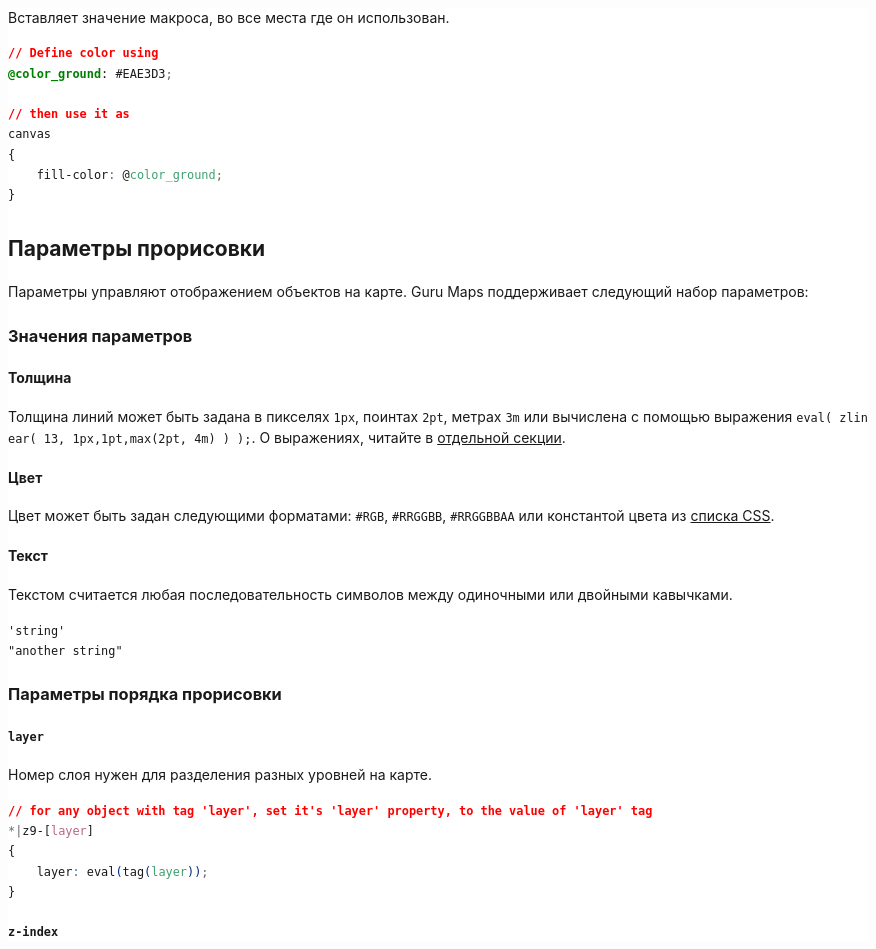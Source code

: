 Вставляет значение макроса, во все места где он использован.

```css
// Define color using
@color_ground: #EAE3D3;

// then use it as
canvas
{
    fill-color: @color_ground;
}
```

## Параметры прорисовки

Параметры управляют отображением объектов на карте. Guru Maps поддерживает следующий набор параметров:

### Значения параметров

#### Толщина

Толщина линий может быть задана в пикселях `1px`, поинтах `2pt`, метрах `3m` или вычислена с помощью выражения `eval( zlinear( 13, 1px,1pt,max(2pt, 4m) ) );`. О выражениях, читайте в [отдельной секции](#expressions).

#### Цвет

Цвет может быть задан следующими форматами: `#RGB`, `#RRGGBB`, `#RRGGBBAA` или константой цвета из [списка CSS](https://www.w3schools.com/colors/colors_names.asp).

#### Текст

Текстом считается любая последовательность символов между одиночными или двойными кавычками.

```css
'string'
"another string"
```

### Параметры порядка прорисовки
  
#### `layer`

Номер слоя нужен для разделения разных уровней на карте.

```css
// for any object with tag 'layer', set it's 'layer' property, to the value of 'layer' tag
*|z9-[layer]
{
    layer: eval(tag(layer));
}
```
  
#### `z-index`
